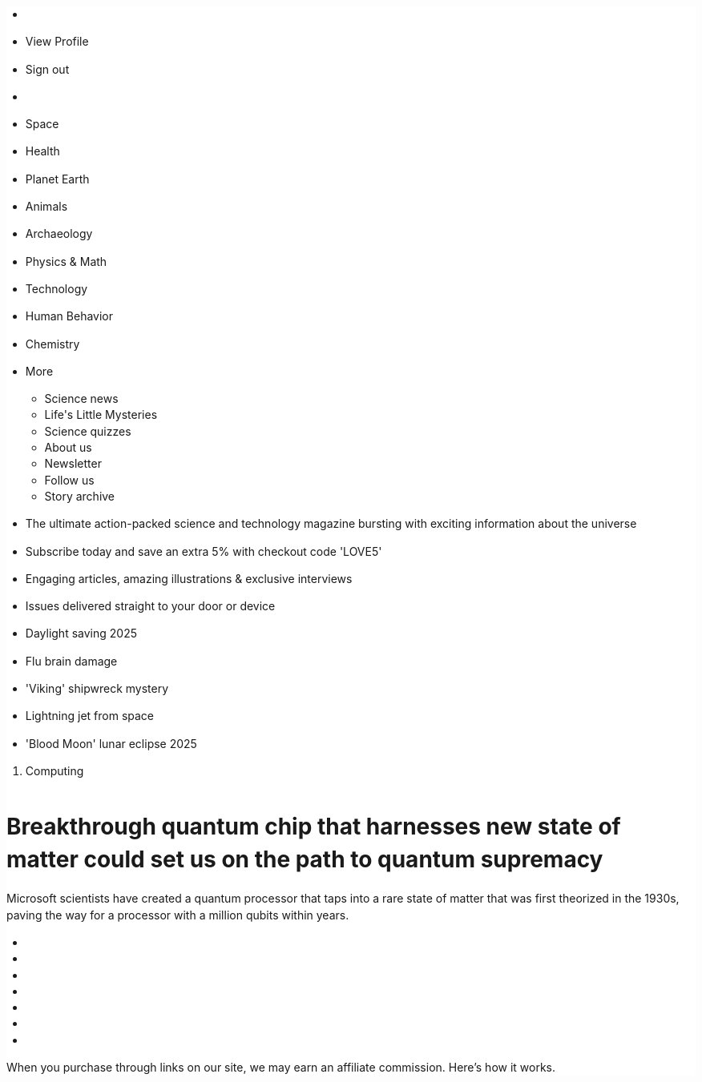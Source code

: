 - 
- View Profile
- Sign out

- 
- Space
- Health
- Planet Earth
- Animals
- Archaeology
- Physics &amp; Math
- Technology
- Human Behavior
- Chemistry
- More
    - Science news
    - Life's Little Mysteries
    - Science quizzes
    - About us
    - Newsletter
    - Follow us
    - Story archive



- The ultimate action-packed science and technology magazine bursting with exciting information about the universe
- Subscribe today and save an extra 5% with checkout code 'LOVE5'
- Engaging articles, amazing illustrations &amp; exclusive interviews
- Issues delivered straight to your door or device

- Daylight saving 2025
- Flu brain damage
- 'Viking' shipwreck mystery
- Lightning jet from space
- 'Blood Moon' lunar eclipse 2025

1. Computing

# Breakthrough quantum chip that harnesses new state of matter could set us on the path to quantum supremacy

Microsoft scientists have created a quantum processor that taps into a rare state of matter that was first theorized in the 1930s, paving the way for a processor with a million qubits within years.

- 
- 
- 
- 
- 
- 
- 

When you purchase through links on our site, we may earn an affiliate commission. Here’s how it works.
